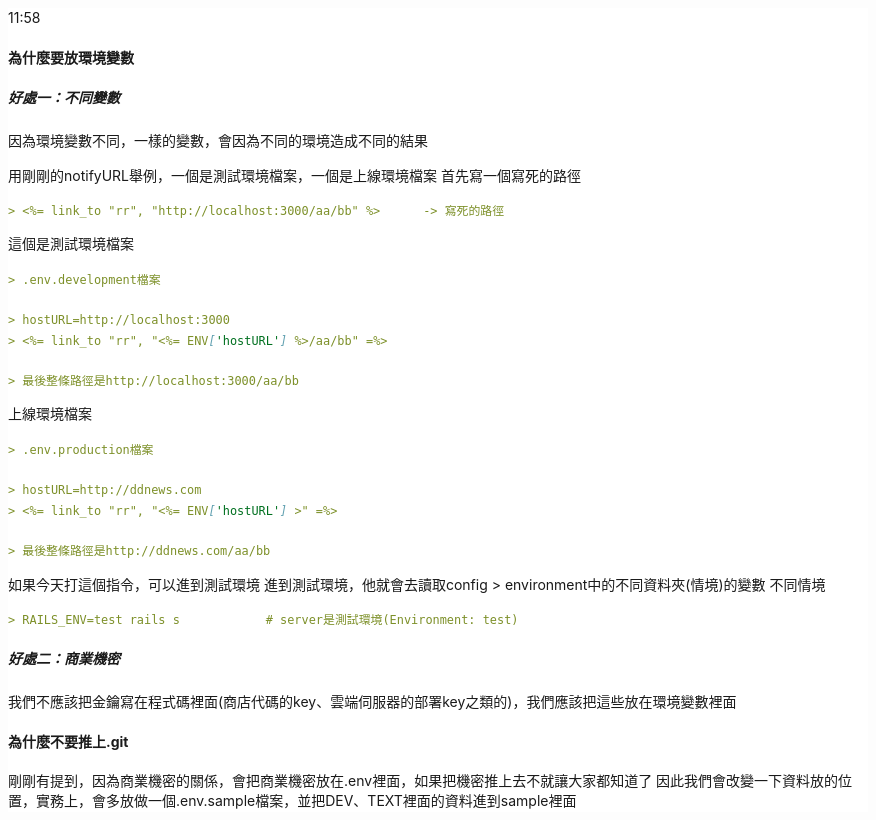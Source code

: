 






11:58
#### 為什麼要放環境變數
 
##### 好處一：不同變數
因為環境變數不同，一樣的變數，會因為不同的環境造成不同的結果

用剛剛的notifyURL舉例，一個是測試環境檔案，一個是上線環境檔案
首先寫一個寫死的路徑
```md
> <%= link_to "rr", "http://localhost:3000/aa/bb" %>      -> 寫死的路徑
```


這個是測試環境檔案 
```md
> .env.development檔案  

> hostURL=http://localhost:3000
> <%= link_to "rr", "<%= ENV['hostURL'] %>/aa/bb" =%>

> 最後整條路徑是http://localhost:3000/aa/bb
```


上線環境檔案
```md
> .env.production檔案

> hostURL=http://ddnews.com
> <%= link_to "rr", "<%= ENV['hostURL'] >" =%>

> 最後整條路徑是http://ddnews.com/aa/bb
```



如果今天打這個指令，可以進到測試環境
進到測試環境，他就會去讀取config > environment中的不同資料夾(情境)的變數
不同情境
```md
> RAILS_ENV=test rails s            # server是測試環境(Environment: test)
```



##### 好處二：商業機密
我們不應該把金鑰寫在程式碼裡面(商店代碼的key、雲端伺服器的部署key之類的)，我們應該把這些放在環境變數裡面





#### 為什麼不要推上.git

剛剛有提到，因為商業機密的關係，會把商業機密放在.env裡面，如果把機密推上去不就讓大家都知道了
因此我們會改變一下資料放的位置，實務上，會多放做一個.env.sample檔案，並把DEV、TEXT裡面的資料進到sample裡面
